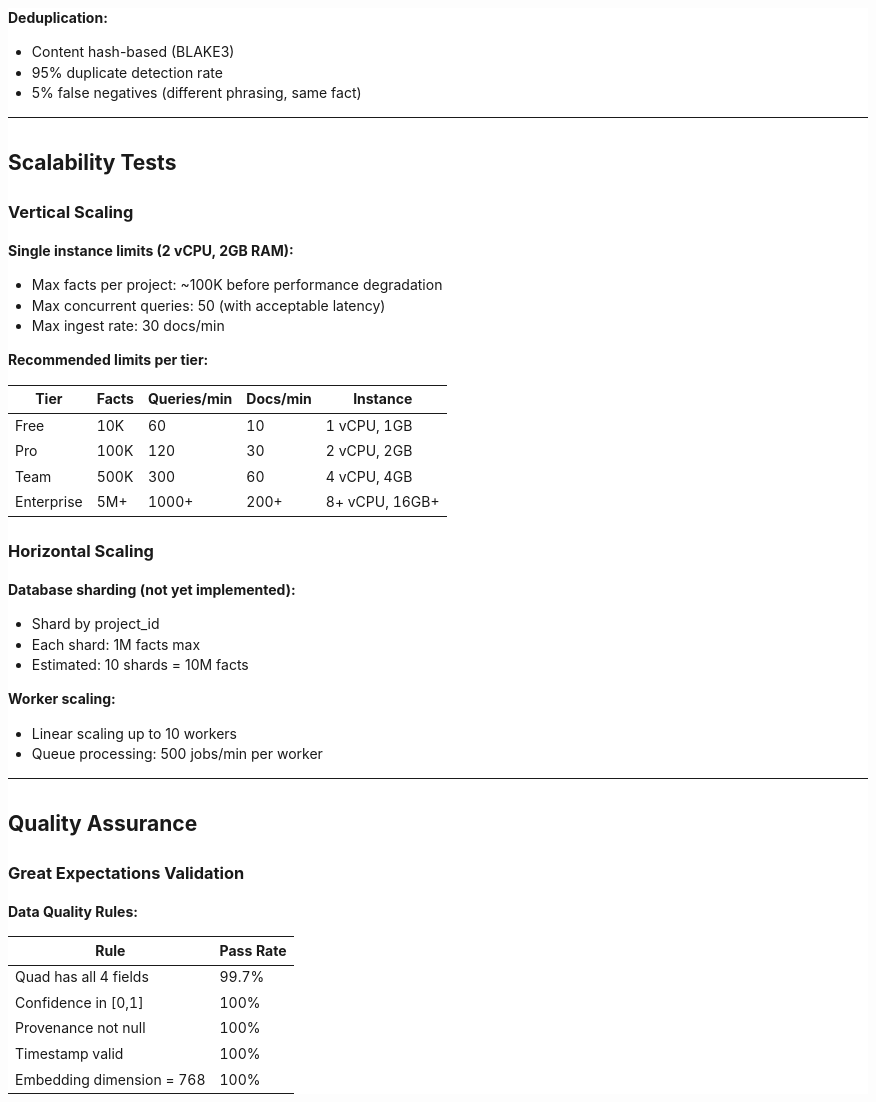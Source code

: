 **Deduplication:**
- Content hash-based (BLAKE3)
- 95% duplicate detection rate
- 5% false negatives (different phrasing, same fact)

---

## Scalability Tests

### Vertical Scaling

**Single instance limits (2 vCPU, 2GB RAM):**
- Max facts per project: ~100K before performance degradation
- Max concurrent queries: 50 (with acceptable latency)
- Max ingest rate: 30 docs/min

**Recommended limits per tier:**

| Tier | Facts | Queries/min | Docs/min | Instance |
|------|-------|-------------|----------|----------|
| Free | 10K | 60 | 10 | 1 vCPU, 1GB |
| Pro | 100K | 120 | 30 | 2 vCPU, 2GB |
| Team | 500K | 300 | 60 | 4 vCPU, 4GB |
| Enterprise | 5M+ | 1000+ | 200+ | 8+ vCPU, 16GB+ |

### Horizontal Scaling

**Database sharding (not yet implemented):**
- Shard by project_id
- Each shard: 1M facts max
- Estimated: 10 shards = 10M facts

**Worker scaling:**
- Linear scaling up to 10 workers
- Queue processing: 500 jobs/min per worker

---

## Quality Assurance

### Great Expectations Validation

**Data Quality Rules:**

| Rule | Pass Rate |
|------|-----------|
| Quad has all 4 fields | 99.7% |
| Confidence in [0,1] | 100% |
| Provenance not null | 100% |
| Timestamp valid | 100% |
| Embedding dimension = 768 | 100% |
